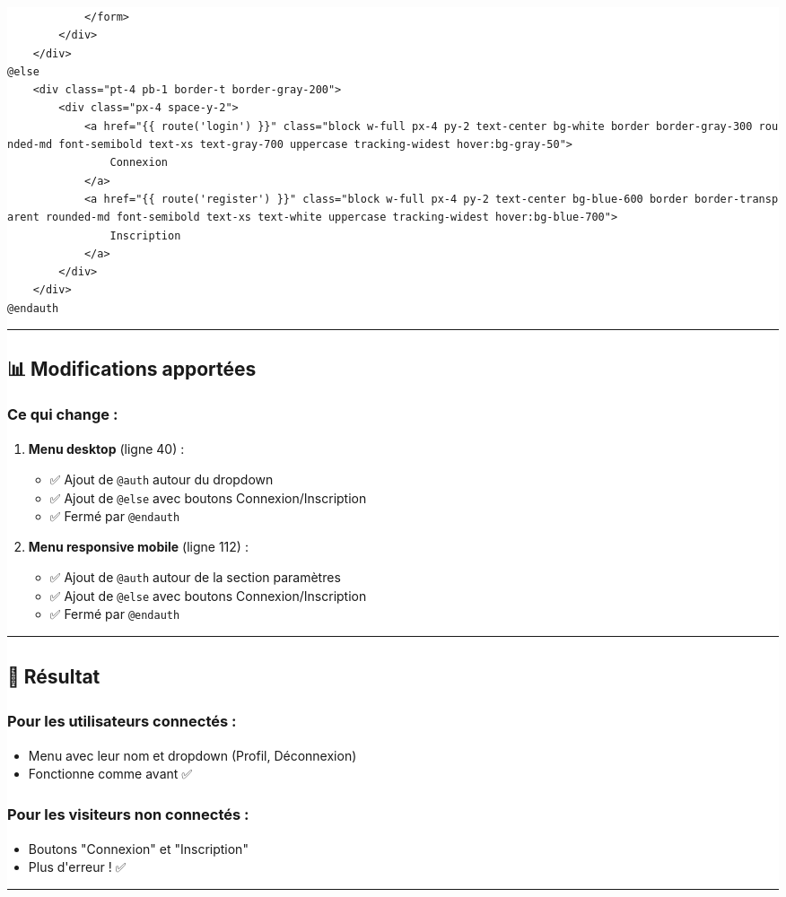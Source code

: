 ```blade
            </form>
        </div>
    </div>
@else
    <div class="pt-4 pb-1 border-t border-gray-200">
        <div class="px-4 space-y-2">
            <a href="{{ route('login') }}" class="block w-full px-4 py-2 text-center bg-white border border-gray-300 rounded-md font-semibold text-xs text-gray-700 uppercase tracking-widest hover:bg-gray-50">
                Connexion
            </a>
            <a href="{{ route('register') }}" class="block w-full px-4 py-2 text-center bg-blue-600 border border-transparent rounded-md font-semibold text-xs text-white uppercase tracking-widest hover:bg-blue-700">
                Inscription
            </a>
        </div>
    </div>
@endauth
```

---

## 📊 Modifications apportées

### Ce qui change :

1. **Menu desktop** (ligne 40) :
   - ✅ Ajout de `@auth` autour du dropdown
   - ✅ Ajout de `@else` avec boutons Connexion/Inscription
   - ✅ Fermé par `@endauth`

2. **Menu responsive mobile** (ligne 112) :
   - ✅ Ajout de `@auth` autour de la section paramètres
   - ✅ Ajout de `@else` avec boutons Connexion/Inscription
   - ✅ Fermé par `@endauth`

---

## 🎯 Résultat

### Pour les utilisateurs connectés :
- Menu avec leur nom et dropdown (Profil, Déconnexion)
- Fonctionne comme avant ✅

### Pour les visiteurs non connectés :
- Boutons "Connexion" et "Inscription"
- Plus d'erreur ! ✅

---
